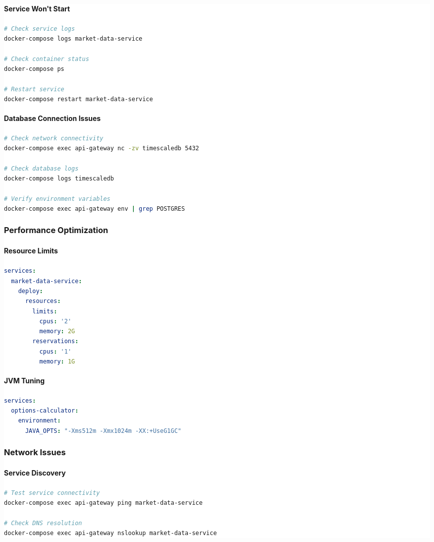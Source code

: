 #### Service Won't Start
```bash
# Check service logs
docker-compose logs market-data-service

# Check container status
docker-compose ps

# Restart service
docker-compose restart market-data-service
```

#### Database Connection Issues
```bash
# Check network connectivity
docker-compose exec api-gateway nc -zv timescaledb 5432

# Check database logs
docker-compose logs timescaledb

# Verify environment variables
docker-compose exec api-gateway env | grep POSTGRES
```

### Performance Optimization

#### Resource Limits
```yaml
services:
  market-data-service:
    deploy:
      resources:
        limits:
          cpus: '2'
          memory: 2G
        reservations:
          cpus: '1'
          memory: 1G
```

#### JVM Tuning
```yaml
services:
  options-calculator:
    environment:
      JAVA_OPTS: "-Xms512m -Xmx1024m -XX:+UseG1GC"
```

### Network Issues

#### Service Discovery
```bash
# Test service connectivity
docker-compose exec api-gateway ping market-data-service

# Check DNS resolution
docker-compose exec api-gateway nslookup market-data-service
```
